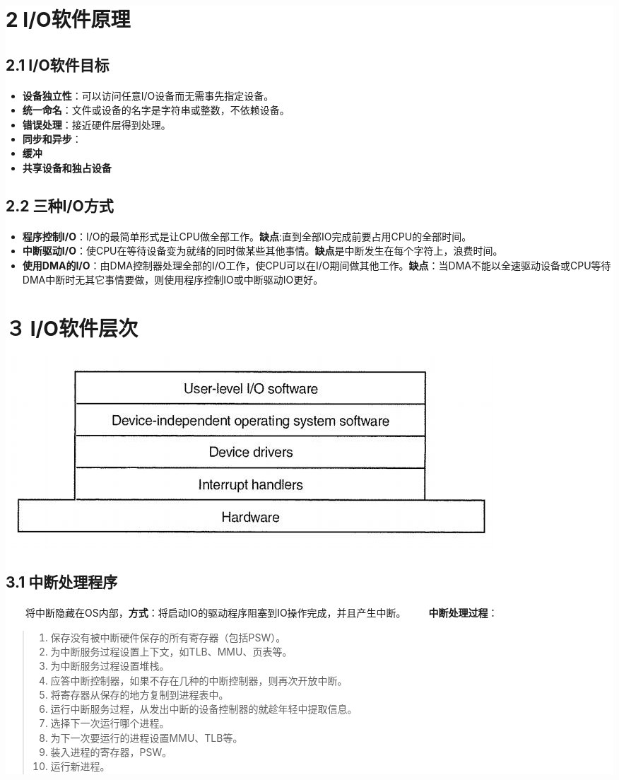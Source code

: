 # 2 I/O软件原理
## 2.1 I/O软件目标

* **设备独立性**：可以访问任意I/O设备而无需事先指定设备。
* **统一命名**：文件或设备的名字是字符串或整数，不依赖设备。
* **错误处理**：接近硬件层得到处理。
* **同步和异步**：
* **缓冲**
* **共享设备和独占设备**

## 2.2 三种I/O方式

* **程序控制I/O**：I/O的最简单形式是让CPU做全部工作。**缺点**:直到全部IO完成前要占用CPU的全部时间。
* **中断驱动I/O**：使CPU在等待设备变为就绪的同时做某些其他事情。**缺点**是中断发生在每个字符上，浪费时间。
* **使用DMA的I/O**：由DMA控制器处理全部的I/O工作，使CPU可以在I/O期间做其他工作。**缺点**：当DMA不能以全速驱动设备或CPU等待DMA中断时无其它事情要做，则使用程序控制IO或中断驱动IO更好。

# ３ I/O软件层次
![3](https://www.github.com/liao20081228/blog/raw/master/图片/输入与输出/3.jpg)

## 3.1 中断处理程序
&emsp;&emsp;将中断隐藏在OS内部，**方式**：将启动IO的驱动程序阻塞到IO操作完成，并且产生中断。
&emsp;&emsp;**中断处理过程**：
>1. 保存没有被中断硬件保存的所有寄存器（包括PSW）。
>2. 为中断服务过程设置上下文，如TLB、MMU、页表等。
>3. 为中断服务过程设置堆栈。
>4. 应答中断控制器，如果不存在几种的中断控制器，则再次开放中断。
>5. 将寄存器从保存的地方复制到进程表中。
>6. 运行中断服务过程，从发出中断的设备控制器的就趁年轻中提取信息。
>7. 选择下一次运行哪个进程。
>8. 为下一次要运行的进程设置MMU、TLB等。
>9. 装入进程的寄存器，PSW。
>10. 运行新进程。

